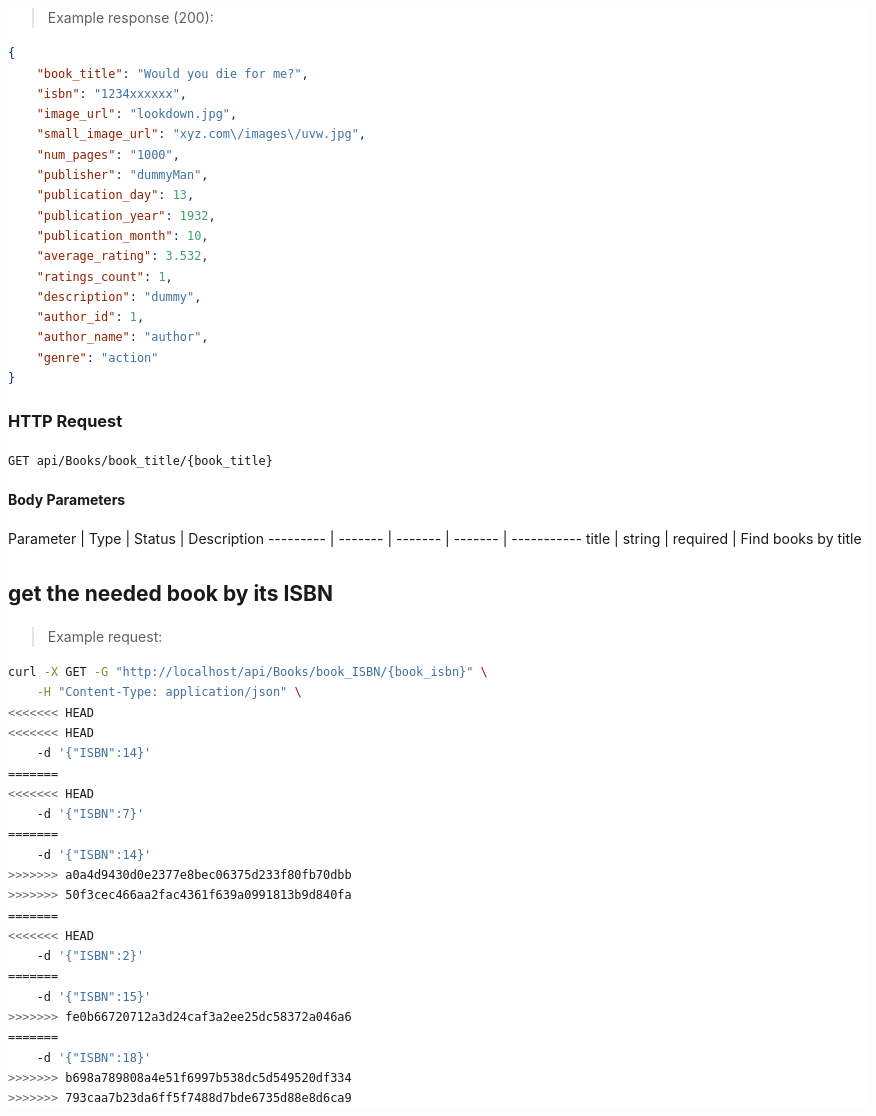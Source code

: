 > Example response (200):

```json
{
    "book_title": "Would you die for me?",
    "isbn": "1234xxxxxx",
    "image_url": "lookdown.jpg",
    "small_image_url": "xyz.com\/images\/uvw.jpg",
    "num_pages": "1000",
    "publisher": "dummyMan",
    "publication_day": 13,
    "publication_year": 1932,
    "publication_month": 10,
    "average_rating": 3.532,
    "ratings_count": 1,
    "description": "dummy",
    "author_id": 1,
    "author_name": "author",
    "genre": "action"
}
```

### HTTP Request
`GET api/Books/book_title/{book_title}`

#### Body Parameters

Parameter | Type | Status | Description
--------- | ------- | ------- | ------- | -----------
    title | string |  required  | Find books by title




## get the needed book by its ISBN

> Example request:

```bash
curl -X GET -G "http://localhost/api/Books/book_ISBN/{book_isbn}" \
    -H "Content-Type: application/json" \
<<<<<<< HEAD
<<<<<<< HEAD
    -d '{"ISBN":14}'
=======
<<<<<<< HEAD
    -d '{"ISBN":7}'
=======
    -d '{"ISBN":14}'
>>>>>>> a0a4d9430d0e2377e8bec06375d233f80fb70dbb
>>>>>>> 50f3cec466aa2fac4361f639a0991813b9d840fa
=======
<<<<<<< HEAD
    -d '{"ISBN":2}'
=======
    -d '{"ISBN":15}'
>>>>>>> fe0b66720712a3d24caf3a2ee25dc58372a046a6
=======
    -d '{"ISBN":18}'
>>>>>>> b698a789808a4e51f6997b538dc5d549520df334
>>>>>>> 793caa7b23da6ff5f7488d7bde6735d88e8d6ca9

```
